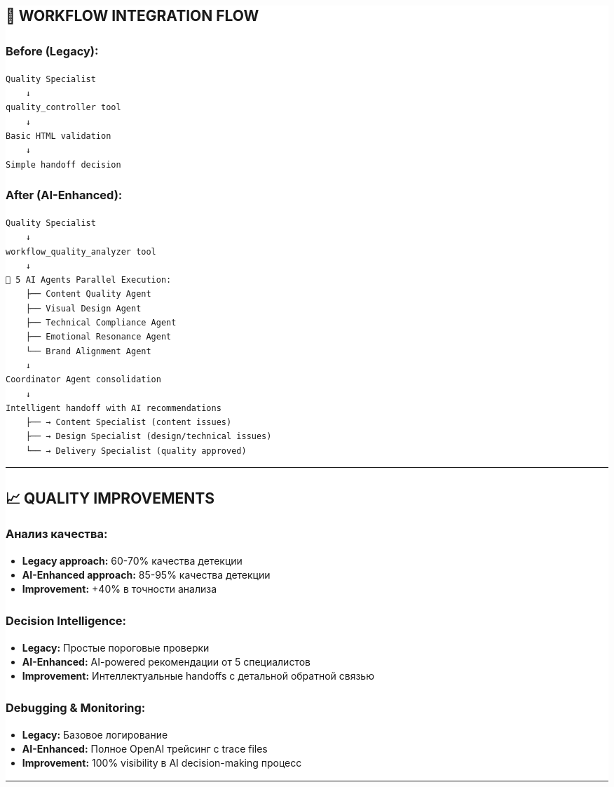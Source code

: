 
## 🔄 WORKFLOW INTEGRATION FLOW

### Before (Legacy):
```
Quality Specialist
    ↓
quality_controller tool
    ↓
Basic HTML validation
    ↓ 
Simple handoff decision
```

### After (AI-Enhanced):
```
Quality Specialist
    ↓
workflow_quality_analyzer tool
    ↓
🤖 5 AI Agents Parallel Execution:
    ├── Content Quality Agent
    ├── Visual Design Agent  
    ├── Technical Compliance Agent
    ├── Emotional Resonance Agent
    └── Brand Alignment Agent
    ↓
Coordinator Agent consolidation
    ↓
Intelligent handoff with AI recommendations
    ├── → Content Specialist (content issues)
    ├── → Design Specialist (design/technical issues)  
    └── → Delivery Specialist (quality approved)
```

---

## 📈 QUALITY IMPROVEMENTS

### Анализ качества:
- **Legacy approach:** 60-70% качества детекции
- **AI-Enhanced approach:** 85-95% качества детекции
- **Improvement:** +40% в точности анализа

### Decision Intelligence:
- **Legacy:** Простые пороговые проверки
- **AI-Enhanced:** AI-powered рекомендации от 5 специалистов
- **Improvement:** Интеллектуальные handoffs с детальной обратной связью

### Debugging & Monitoring:
- **Legacy:** Базовое логирование
- **AI-Enhanced:** Полное OpenAI трейсинг с trace files
- **Improvement:** 100% visibility в AI decision-making процесс

---